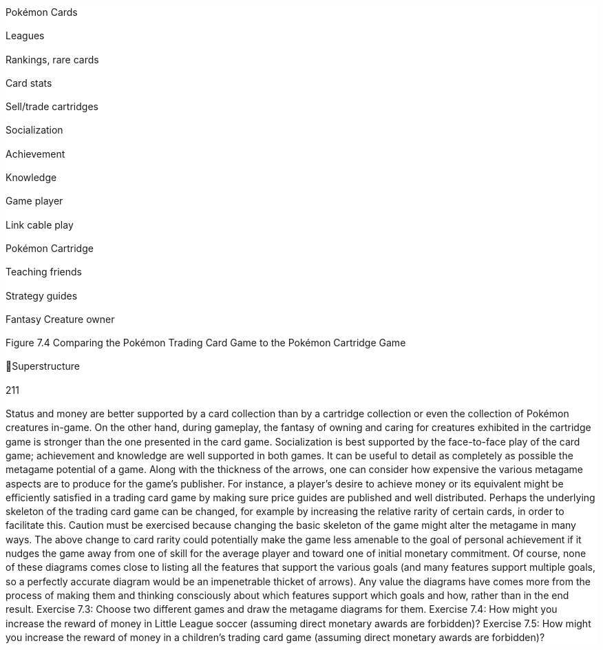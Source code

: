 Pokémon
Cards

Leagues

Rankings,
rare cards

Card stats

Sell/trade
cartridges

Socialization

Achievement

Knowledge

Game player

Link cable
play

Pokémon
Cartridge

Teaching
friends

Strategy
guides

Fantasy
Creature owner

Figure 7.4
Comparing the Pokémon Trading Card Game to the Pokémon Cartridge Game

Superstructure

211

Status and money are better supported by a card collection than by a cartridge collection or even the collection of Pokémon creatures in-game. On the other hand,
during gameplay, the fantasy of owning and caring for creatures exhibited in the
cartridge game is stronger than the one presented in the card game. Socialization is
best supported by the face-to-face play of the card game; achievement and knowledge
are well supported in both games.
It can be useful to detail as completely as possible the metagame potential of a
game. Along with the thickness of the arrows, one can consider how expensive the
various metagame aspects are to produce for the game’s publisher. For instance, a
player’s desire to achieve money or its equivalent might be efficiently satisfied in a
trading card game by making sure price guides are published and well distributed.
Perhaps the underlying skeleton of the trading card game can be changed, for example
by increasing the relative rarity of certain cards, in order to facilitate this. Caution
must be exercised because changing the basic skeleton of the game might alter the
metagame in many ways. The above change to card rarity could potentially make
the game less amenable to the goal of personal achievement if it nudges the game
away from one of skill for the average player and toward one of initial monetary
commitment.
Of course, none of these diagrams comes close to listing all the features that support
the various goals (and many features support multiple goals, so a perfectly accurate
diagram would be an impenetrable thicket of arrows). Any value the diagrams have
comes more from the process of making them and thinking consciously about which
features support which goals and how, rather than in the end result.
Exercise 7.3: Choose two different games and draw the metagame diagrams for them.
Exercise 7.4: How might you increase the reward of money in Little League soccer
(assuming direct monetary awards are forbidden)?
Exercise 7.5: How might you increase the reward of money in a children’s trading
card game (assuming direct monetary awards are forbidden)?